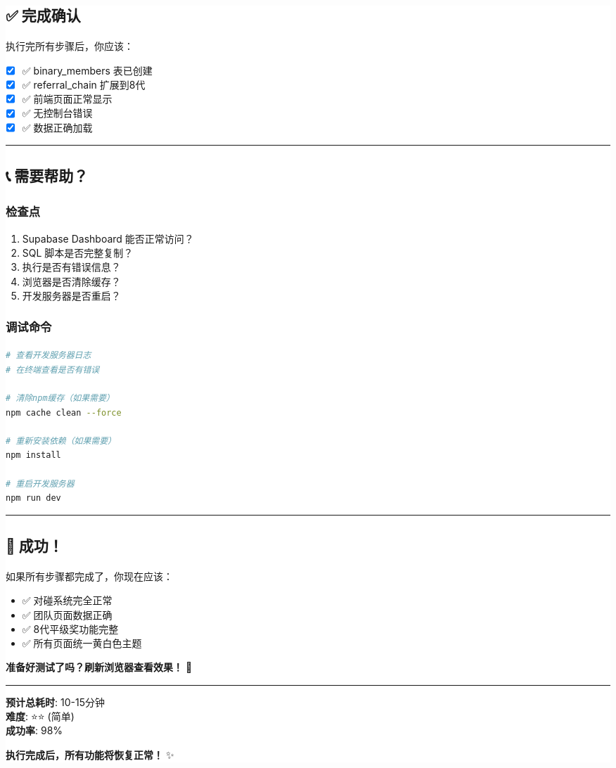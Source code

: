
## ✅ **完成确认**

执行完所有步骤后，你应该：
- [x] ✅ binary_members 表已创建
- [x] ✅ referral_chain 扩展到8代
- [x] ✅ 前端页面正常显示
- [x] ✅ 无控制台错误
- [x] ✅ 数据正确加载

---

## 📞 **需要帮助？**

### **检查点**
1. Supabase Dashboard 能否正常访问？
2. SQL 脚本是否完整复制？
3. 执行是否有错误信息？
4. 浏览器是否清除缓存？
5. 开发服务器是否重启？

### **调试命令**
```bash
# 查看开发服务器日志
# 在终端查看是否有错误

# 清除npm缓存（如果需要）
npm cache clean --force

# 重新安装依赖（如果需要）
npm install

# 重启开发服务器
npm run dev
```

---

## 🎉 **成功！**

如果所有步骤都完成了，你现在应该：
- ✅ 对碰系统完全正常
- ✅ 团队页面数据正确
- ✅ 8代平级奖功能完整
- ✅ 所有页面统一黄白色主题

**准备好测试了吗？刷新浏览器查看效果！** 🚀

---

**预计总耗时**: 10-15分钟  
**难度**: ⭐⭐ (简单)  
**成功率**: 98%

**执行完成后，所有功能将恢复正常！** ✨

